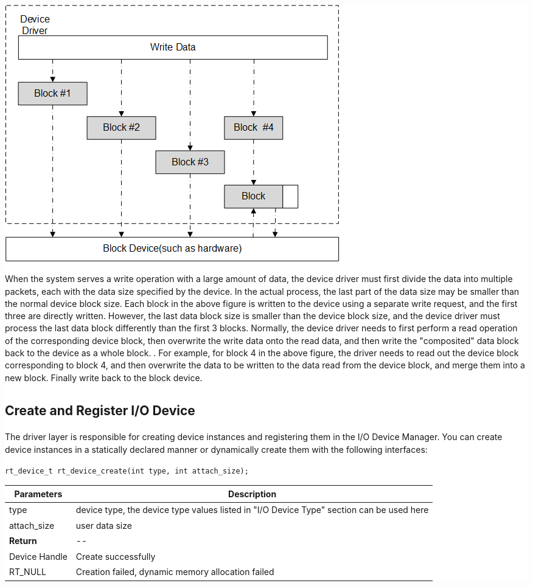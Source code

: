 ![Block Device](figures/block-dev.png)

When the system serves a write operation with a large amount of data, the device driver must first divide the data into multiple packets, each with the data size specified by the device. In the actual process, the last part of the data size may be smaller than the normal device block size. Each block in the above figure is written to the device using a separate write request, and the first three are directly written. However, the last data block size is smaller than the device block size, and the device driver must process the last data block differently than the first 3 blocks. Normally, the device driver needs to first perform a read operation of the corresponding device block, then overwrite the write data onto the read data, and then write the "composited" data block back to the device as a whole block. . For example, for block 4 in the above figure, the driver needs to read out the device block corresponding to block 4, and then overwrite the data to be written to the data read from the device block, and merge them into a new block. Finally write back to the block device.

## Create and Register I/O Device 

The driver layer is responsible for creating device instances and registering them in the I/O Device Manager. You can create device instances in a statically declared manner or dynamically create them with the following interfaces:

```{.c}
rt_device_t rt_device_create(int type, int attach_size);
```

|**Parameters**  |**Description**                          |
|-------------|-------------------------------------|
| type        | device type, the device type values listed in "I/O Device Type" section can be used here |
| attach_size | user data size         |
|**Return**  | --                         |
| Device Handle | Create successfully        |
| RT_NULL     | Creation failed, dynamic memory allocation failed |
